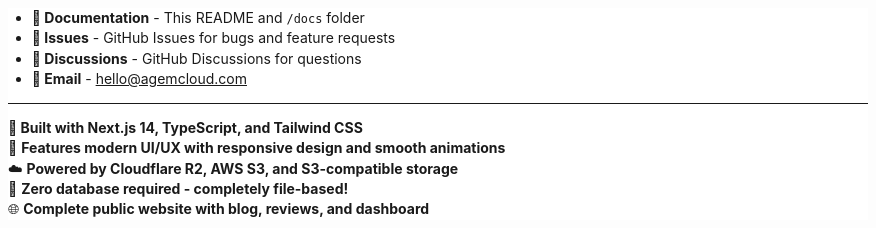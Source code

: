 - **📖 Documentation** - This README and `/docs` folder
- **🐛 Issues** - GitHub Issues for bugs and feature requests
- **💬 Discussions** - GitHub Discussions for questions
- **📧 Email** - hello@agemcloud.com

---

**🚀 Built with Next.js 14, TypeScript, and Tailwind CSS**  
🎨 **Features modern UI/UX with responsive design and smooth animations**  
☁️ **Powered by Cloudflare R2, AWS S3, and S3-compatible storage**  
💾 **Zero database required - completely file-based!**  
🌐 **Complete public website with blog, reviews, and dashboard**
